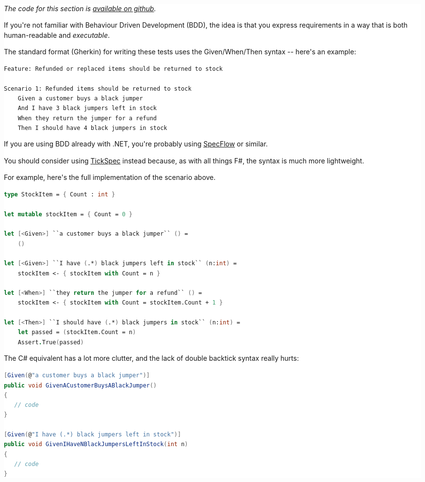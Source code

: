 *The code for this section is [available on github](http://github.com/swlaschin/low-risk-ways-to-use-fsharp-at-work/blob/master/TestsInFsharp/TickSpec.StepDefinitions.fs).*

If you're not familiar with Behaviour Driven Development (BDD), the idea is that you express requirements in a way that is both human-readable and *executable*.

The standard format (Gherkin) for writing these tests uses the Given/When/Then syntax -- here's an example:

```text
Feature: Refunded or replaced items should be returned to stock

Scenario 1: Refunded items should be returned to stock
	Given a customer buys a black jumper
	And I have 3 black jumpers left in stock 
	When they return the jumper for a refund 
	Then I should have 4 black jumpers in stock
```

If you are using BDD already with .NET, you're probably using [SpecFlow](http://www.specflow.org/) or similar.

You should consider using [TickSpec](http://tickspec.codeplex.com/) instead
because, as with all things F#, the syntax is much more lightweight. 

For example, here's the full implementation of the scenario above. 

```fsharp
type StockItem = { Count : int }

let mutable stockItem = { Count = 0 }

let [<Given>] ``a customer buys a black jumper`` () = 
    ()
      
let [<Given>] ``I have (.*) black jumpers left in stock`` (n:int) =  
    stockItem <- { stockItem with Count = n }
      
let [<When>] ``they return the jumper for a refund`` () =  
    stockItem <- { stockItem with Count = stockItem.Count + 1 }
      
let [<Then>] ``I should have (.*) black jumpers in stock`` (n:int) =     
    let passed = (stockItem.Count = n)
    Assert.True(passed)
```
 
The C# equivalent has a lot more clutter, and the lack of double backtick syntax really hurts:

```csharp
[Given(@"a customer buys a black jumper")]
public void GivenACustomerBuysABlackJumper()
{
   // code
}

[Given(@"I have (.*) black jumpers left in stock")]
public void GivenIHaveNBlackJumpersLeftInStock(int n)
{
   // code
}
```

